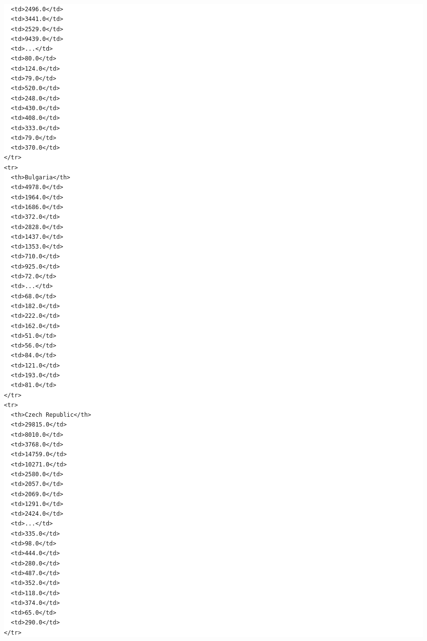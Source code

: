       <td>2496.0</td>
      <td>3441.0</td>
      <td>2529.0</td>
      <td>9439.0</td>
      <td>...</td>
      <td>80.0</td>
      <td>124.0</td>
      <td>79.0</td>
      <td>520.0</td>
      <td>248.0</td>
      <td>430.0</td>
      <td>408.0</td>
      <td>333.0</td>
      <td>79.0</td>
      <td>370.0</td>
    </tr>
    <tr>
      <th>Bulgaria</th>
      <td>4978.0</td>
      <td>1964.0</td>
      <td>1686.0</td>
      <td>372.0</td>
      <td>2828.0</td>
      <td>1437.0</td>
      <td>1353.0</td>
      <td>710.0</td>
      <td>925.0</td>
      <td>72.0</td>
      <td>...</td>
      <td>68.0</td>
      <td>182.0</td>
      <td>222.0</td>
      <td>162.0</td>
      <td>51.0</td>
      <td>56.0</td>
      <td>84.0</td>
      <td>121.0</td>
      <td>193.0</td>
      <td>81.0</td>
    </tr>
    <tr>
      <th>Czech Republic</th>
      <td>29815.0</td>
      <td>8010.0</td>
      <td>3768.0</td>
      <td>14759.0</td>
      <td>10271.0</td>
      <td>2580.0</td>
      <td>2057.0</td>
      <td>2069.0</td>
      <td>1291.0</td>
      <td>2424.0</td>
      <td>...</td>
      <td>335.0</td>
      <td>98.0</td>
      <td>444.0</td>
      <td>280.0</td>
      <td>487.0</td>
      <td>352.0</td>
      <td>118.0</td>
      <td>374.0</td>
      <td>65.0</td>
      <td>290.0</td>
    </tr>